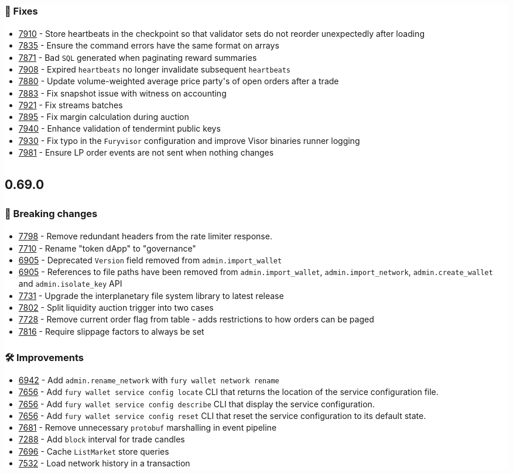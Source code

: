 ### 🐛 Fixes

- [7910](https://github.com/elysiumstation/fury/issues/7910) - Store heartbeats in the checkpoint so that validator sets do not reorder unexpectedly after loading
- [7835](https://github.com/elysiumstation/fury/issues/7835) - Ensure the command errors have the same format on arrays
- [7871](https://github.com/elysiumstation/fury/issues/7871) - Bad `SQL` generated when paginating reward summaries
- [7908](https://github.com/elysiumstation/fury/issues/7908) - Expired `heartbeats` no longer invalidate subsequent `heartbeats`
- [7880](https://github.com/elysiumstation/fury/issues/7880) - Update volume-weighted average price party's of open orders after a trade
- [7883](https://github.com/elysiumstation/fury/issues/7883) - Fix snapshot issue with witness on accounting
- [7921](https://github.com/elysiumstation/fury/issues/7921) - Fix streams batches
- [7895](https://github.com/elysiumstation/fury/issues/7895) - Fix margin calculation during auction
- [7940](https://github.com/elysiumstation/fury/issues/7940) - Enhance validation of tendermint public keys
- [7930](https://github.com/elysiumstation/fury/issues/7930) - Fix typo in the `Furyvisor` configuration and improve Visor binaries runner logging
- [7981](https://github.com/elysiumstation/fury/issues/7981) - Ensure LP order events are not sent when nothing changes

## 0.69.0

### 🚨 Breaking changes

- [7798](https://github.com/elysiumstation/fury/issues/7798) - Remove redundant headers from the rate limiter response.
- [7710](https://github.com/elysiumstation/fury/issues/7710) - Rename "token dApp" to "governance"
- [6905](https://github.com/elysiumstation/fury/issues/6905) - Deprecated `Version` field removed from `admin.import_wallet`
- [6905](https://github.com/elysiumstation/fury/issues/6905) - References to file paths have been removed from `admin.import_wallet`, `admin.import_network`, `admin.create_wallet` and `admin.isolate_key` API
- [7731](https://github.com/elysiumstation/fury/issues/7731) - Upgrade the interplanetary file system library to latest release
- [7802](https://github.com/elysiumstation/fury/issues/7802) - Split liquidity auction trigger into two cases
- [7728](https://github.com/elysiumstation/fury/issues/7728) - Remove current order flag from table - adds restrictions to how orders can be paged
- [7816](https://github.com/elysiumstation/fury/issues/7816) - Require slippage factors to always be set

### 🛠 Improvements

- [6942](https://github.com/elysiumstation/fury/issues/6942) - Add `admin.rename_network` with `fury wallet network rename`
- [7656](https://github.com/elysiumstation/fury/issues/7656) - Add `fury wallet service config locate` CLI that returns the location of the service configuration file.
- [7656](https://github.com/elysiumstation/fury/issues/7656) - Add `fury wallet service config describe` CLI that display the service configuration.
- [7656](https://github.com/elysiumstation/fury/issues/7656) - Add `fury wallet service config reset` CLI that reset the service configuration to its default state.
- [7681](https://github.com/elysiumstation/fury/issues/7681) - Remove unnecessary `protobuf` marshalling in event pipeline
- [7288](https://github.com/elysiumstation/fury/issues/7288) - Add `block` interval for trade candles
- [7696](https://github.com/elysiumstation/fury/issues/7696) - Cache `ListMarket` store queries
- [7532](https://github.com/elysiumstation/fury/issues/7532) - Load network history in a transaction
